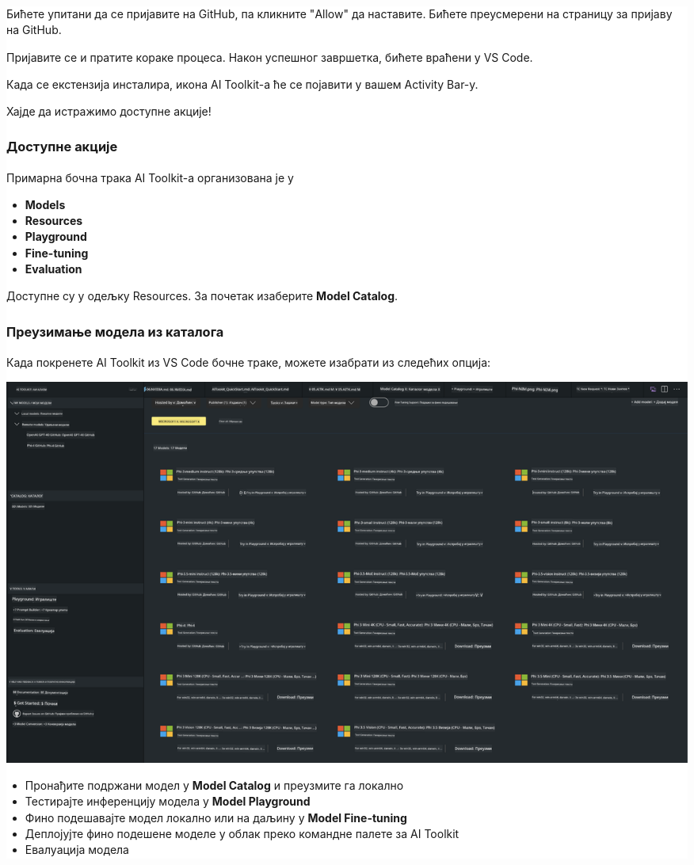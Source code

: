 Бићете упитани да се пријавите на GitHub, па кликните "Allow" да наставите. Бићете преусмерени на страницу за пријаву на GitHub.

Пријавите се и пратите кораке процеса. Након успешног завршетка, бићете враћени у VS Code.

Када се екстензија инсталира, икона AI Toolkit-а ће се појавити у вашем Activity Bar-у.

Хајде да истражимо доступне акције!

### Доступне акције

Примарна бочна трака AI Toolkit-а организована је у  

- **Models**  
- **Resources**  
- **Playground**  
- **Fine-tuning**  
- **Evaluation**

Доступне су у одељку Resources. За почетак изаберите **Model Catalog**.

### Преузимање модела из каталога

Када покренете AI Toolkit из VS Code бочне траке, можете изабрати из следећих опција:

![AI toolkit model catalog](../../../../../translated_images/AItoolkitmodel_catalog.7a7be6a7d8468d310ae1dc2cdb2d42add99d7607b5e0e838db7924d4d25e8475.sr.png)

- Пронађите подржани модел у **Model Catalog** и преузмите га локално  
- Тестирајте инференцију модела у **Model Playground**  
- Фино подешавајте модел локално или на даљину у **Model Fine-tuning**  
- Деплојујте фино подешене моделе у облак преко командне палете за AI Toolkit  
- Евалуација модела
